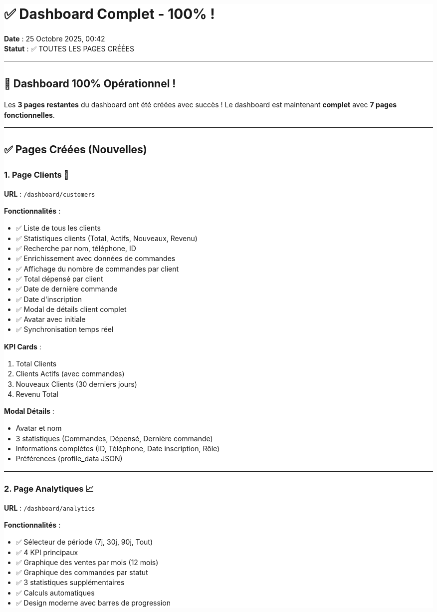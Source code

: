 # ✅ Dashboard Complet - 100% !

**Date** : 25 Octobre 2025, 00:42  
**Statut** : ✅ TOUTES LES PAGES CRÉÉES

---

## 🎉 Dashboard 100% Opérationnel !

Les **3 pages restantes** du dashboard ont été créées avec succès ! Le dashboard est maintenant **complet** avec **7 pages fonctionnelles**.

---

## ✅ Pages Créées (Nouvelles)

### 1. Page Clients 👥

**URL** : `/dashboard/customers`

**Fonctionnalités** :
- ✅ Liste de tous les clients
- ✅ Statistiques clients (Total, Actifs, Nouveaux, Revenu)
- ✅ Recherche par nom, téléphone, ID
- ✅ Enrichissement avec données de commandes
- ✅ Affichage du nombre de commandes par client
- ✅ Total dépensé par client
- ✅ Date de dernière commande
- ✅ Date d'inscription
- ✅ Modal de détails client complet
- ✅ Avatar avec initiale
- ✅ Synchronisation temps réel

**KPI Cards** :
1. Total Clients
2. Clients Actifs (avec commandes)
3. Nouveaux Clients (30 derniers jours)
4. Revenu Total

**Modal Détails** :
- Avatar et nom
- 3 statistiques (Commandes, Dépensé, Dernière commande)
- Informations complètes (ID, Téléphone, Date inscription, Rôle)
- Préférences (profile_data JSON)

---

### 2. Page Analytiques 📈

**URL** : `/dashboard/analytics`

**Fonctionnalités** :
- ✅ Sélecteur de période (7j, 30j, 90j, Tout)
- ✅ 4 KPI principaux
- ✅ Graphique des ventes par mois (12 mois)
- ✅ Graphique des commandes par statut
- ✅ 3 statistiques supplémentaires
- ✅ Calculs automatiques
- ✅ Design moderne avec barres de progression
